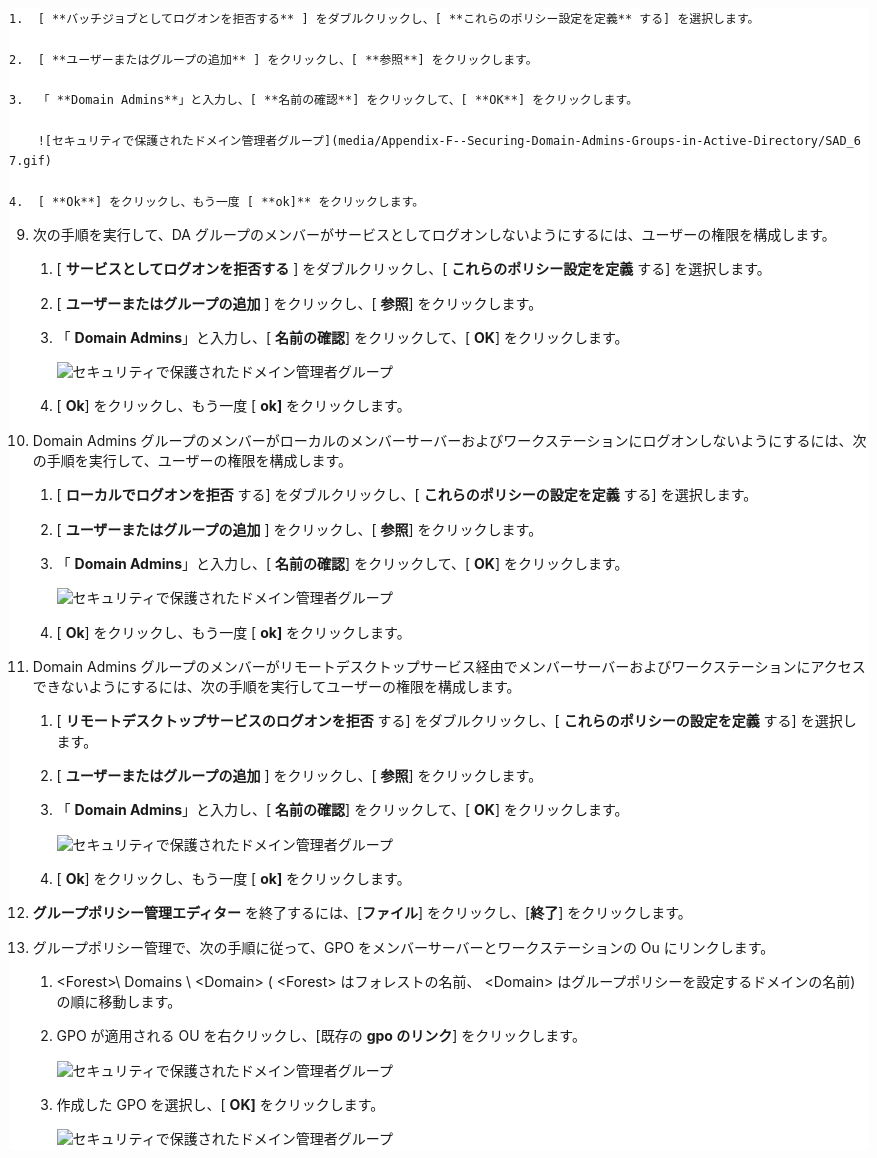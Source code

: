     1.  [ **バッチジョブとしてログオンを拒否する** ] をダブルクリックし、[ **これらのポリシー設定を定義** する] を選択します。

    2.  [ **ユーザーまたはグループの追加** ] をクリックし、[ **参照**] をクリックします。

    3.  「 **Domain Admins**」と入力し、[ **名前の確認**] をクリックして、[ **OK**] をクリックします。

        ![セキュリティで保護されたドメイン管理者グループ](media/Appendix-F--Securing-Domain-Admins-Groups-in-Active-Directory/SAD_67.gif)

    4.  [ **Ok**] をクリックし、もう一度 [ **ok]** をクリックします。

9. 次の手順を実行して、DA グループのメンバーがサービスとしてログオンしないようにするには、ユーザーの権限を構成します。

    1.  [ **サービスとしてログオンを拒否する** ] をダブルクリックし、[ **これらのポリシー設定を定義** する] を選択します。

    2.  [ **ユーザーまたはグループの追加** ] をクリックし、[ **参照**] をクリックします。

    3.  「 **Domain Admins**」と入力し、[ **名前の確認**] をクリックして、[ **OK**] をクリックします。

        ![セキュリティで保護されたドメイン管理者グループ](media/Appendix-F--Securing-Domain-Admins-Groups-in-Active-Directory/SAD_68.gif)

    4.  [ **Ok**] をクリックし、もう一度 [ **ok]** をクリックします。

10. Domain Admins グループのメンバーがローカルのメンバーサーバーおよびワークステーションにログオンしないようにするには、次の手順を実行して、ユーザーの権限を構成します。

    1.  [ **ローカルでログオンを拒否** する] をダブルクリックし、[ **これらのポリシーの設定を定義** する] を選択します。

    2.  [ **ユーザーまたはグループの追加** ] をクリックし、[ **参照**] をクリックします。

    3.  「 **Domain Admins**」と入力し、[ **名前の確認**] をクリックして、[ **OK**] をクリックします。

        ![セキュリティで保護されたドメイン管理者グループ](media/Appendix-F--Securing-Domain-Admins-Groups-in-Active-Directory/SAD_69.gif)

    4.  [ **Ok**] をクリックし、もう一度 [ **ok]** をクリックします。

11. Domain Admins グループのメンバーがリモートデスクトップサービス経由でメンバーサーバーおよびワークステーションにアクセスできないようにするには、次の手順を実行してユーザーの権限を構成します。

    1.  [ **リモートデスクトップサービスのログオンを拒否** する] をダブルクリックし、[ **これらのポリシーの設定を定義** する] を選択します。

    2.  [ **ユーザーまたはグループの追加** ] をクリックし、[ **参照**] をクリックします。

    3.  「 **Domain Admins**」と入力し、[ **名前の確認**] をクリックして、[ **OK**] をクリックします。

        ![セキュリティで保護されたドメイン管理者グループ](media/Appendix-F--Securing-Domain-Admins-Groups-in-Active-Directory/SAD_70.gif)

    4.  [ **Ok**] をクリックし、もう一度 [ **ok]** をクリックします。

12. **グループポリシー管理エディター** を終了するには、[**ファイル**] をクリックし、[**終了**] をクリックします。

13. グループポリシー管理で、次の手順に従って、GPO をメンバーサーバーとワークステーションの Ou にリンクします。

    1.  \<Forest\>\ Domains \\ \<Domain\> ( \<Forest\> はフォレストの名前、 \<Domain\> はグループポリシーを設定するドメインの名前) の順に移動します。

    2.  GPO が適用される OU を右クリックし、[既存の **gpo のリンク**] をクリックします。

        ![セキュリティで保護されたドメイン管理者グループ](media/Appendix-F--Securing-Domain-Admins-Groups-in-Active-Directory/SAD_71.gif)

    3.  作成した GPO を選択し、[ **OK]** をクリックします。

        ![セキュリティで保護されたドメイン管理者グループ](media/Appendix-F--Securing-Domain-Admins-Groups-in-Active-Directory/SAD_72.gif)
